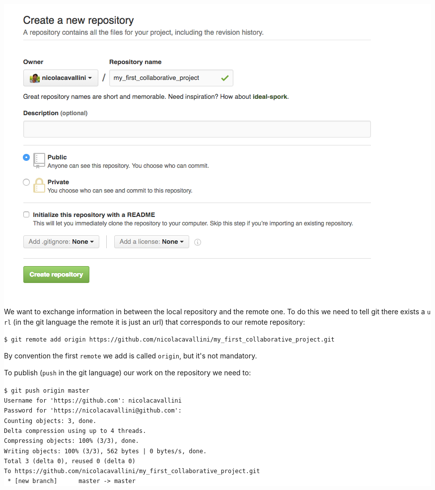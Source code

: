 ![some text](./figures/create_repo.png)

We want to exchange information in between the local repository  and the remote one. To do this we need to tell git there exists a `url` (in the git language the remote it is just an url) that corresponds to our remote repository:

```
$ git remote add origin https://github.com/nicolacavallini/my_first_collaborative_project.git
```

By convention the first `remote` we add is called `origin`, but it's not mandatory.

To publish (`push` in the git language) our work on the repository we need to:

```
$ git push origin master
Username for 'https://github.com': nicolacavallini
Password for 'https://nicolacavallini@github.com': 
Counting objects: 3, done.
Delta compression using up to 4 threads.
Compressing objects: 100% (3/3), done.
Writing objects: 100% (3/3), 562 bytes | 0 bytes/s, done.
Total 3 (delta 0), reused 0 (delta 0)
To https://github.com/nicolacavallini/my_first_collaborative_project.git
 * [new branch]      master -> master
```
